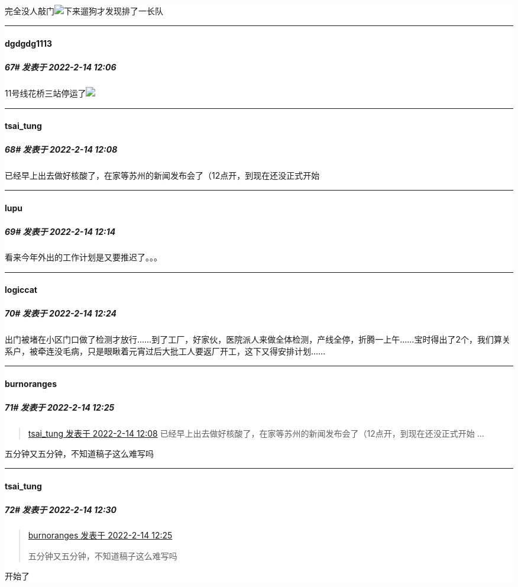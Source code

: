 完全没人敲门<img src="https://static.saraba1st.com/image/smiley/face2017/001.png" referrerpolicy="no-referrer">下来遛狗才发现排了一长队



*****

####  dgdgdg1113  
##### 67#       发表于 2022-2-14 12:06

11号线花桥三站停运了<img src="https://static.saraba1st.com/image/smiley/face2017/001.png" referrerpolicy="no-referrer">

*****

####  tsai_tung  
##### 68#       发表于 2022-2-14 12:08

已经早上出去做好核酸了，在家等苏州的新闻发布会了（12点开，到现在还没正式开始

*****

####  lupu  
##### 69#       发表于 2022-2-14 12:14

看来今年外出的工作计划是又要推迟了。。。

*****

####  logiccat  
##### 70#       发表于 2022-2-14 12:24

出门被堵在小区门口做了检测才放行……到了工厂，好家伙，医院派人来做全体检测，产线全停，折腾一上午……宝时得出了2个，我们算关系户，被牵连没毛病，只是眼瞅着元宵过后大批工人要返厂开工，这下又得安排计划……

*****

####  burnoranges  
##### 71#       发表于 2022-2-14 12:25

<blockquote><a href="httphttps://bbs.saraba1st.com/2b/forum.php?mod=redirect&amp;goto=findpost&amp;pid=54679224&amp;ptid=2052382" target="_blank">tsai_tung 发表于 2022-2-14 12:08</a>
已经早上出去做好核酸了，在家等苏州的新闻发布会了（12点开，到现在还没正式开始 ...</blockquote>
五分钟又五分钟，不知道稿子这么难写吗



*****

####  tsai_tung  
##### 72#       发表于 2022-2-14 12:30

<blockquote><a href="httphttps://bbs.saraba1st.com/2b/forum.php?mod=redirect&amp;goto=findpost&amp;pid=54679524&amp;ptid=2052382" target="_blank">burnoranges 发表于 2022-2-14 12:25</a>

五分钟又五分钟，不知道稿子这么难写吗</blockquote>
开始了
